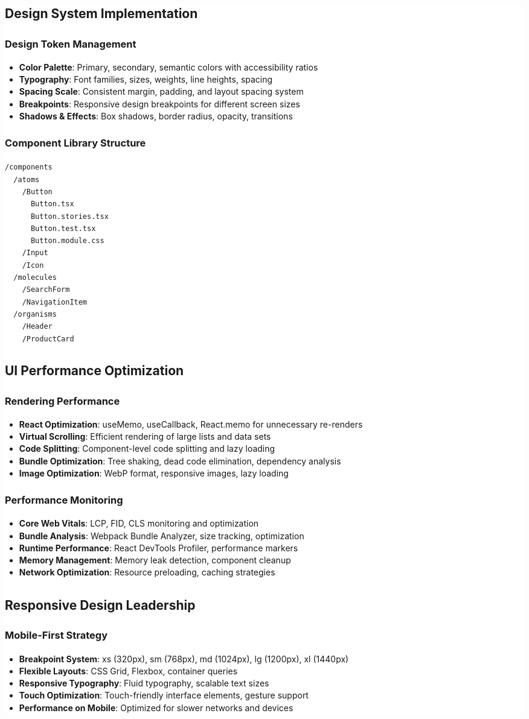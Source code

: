## Design System Implementation

### Design Token Management
- **Color Palette**: Primary, secondary, semantic colors with accessibility ratios
- **Typography**: Font families, sizes, weights, line heights, spacing
- **Spacing Scale**: Consistent margin, padding, and layout spacing system
- **Breakpoints**: Responsive design breakpoints for different screen sizes
- **Shadows & Effects**: Box shadows, border radius, opacity, transitions

### Component Library Structure
```
/components
  /atoms
    /Button
      Button.tsx
      Button.stories.tsx
      Button.test.tsx
      Button.module.css
    /Input
    /Icon
  /molecules
    /SearchForm
    /NavigationItem
  /organisms
    /Header
    /ProductCard
```

## UI Performance Optimization

### Rendering Performance
- **React Optimization**: useMemo, useCallback, React.memo for unnecessary re-renders
- **Virtual Scrolling**: Efficient rendering of large lists and data sets
- **Code Splitting**: Component-level code splitting and lazy loading
- **Bundle Optimization**: Tree shaking, dead code elimination, dependency analysis
- **Image Optimization**: WebP format, responsive images, lazy loading

### Performance Monitoring
- **Core Web Vitals**: LCP, FID, CLS monitoring and optimization
- **Bundle Analysis**: Webpack Bundle Analyzer, size tracking, optimization
- **Runtime Performance**: React DevTools Profiler, performance markers
- **Memory Management**: Memory leak detection, component cleanup
- **Network Optimization**: Resource preloading, caching strategies

## Responsive Design Leadership

### Mobile-First Strategy
- **Breakpoint System**: xs (320px), sm (768px), md (1024px), lg (1200px), xl (1440px)
- **Flexible Layouts**: CSS Grid, Flexbox, container queries
- **Responsive Typography**: Fluid typography, scalable text sizes
- **Touch Optimization**: Touch-friendly interface elements, gesture support
- **Performance on Mobile**: Optimized for slower networks and devices
